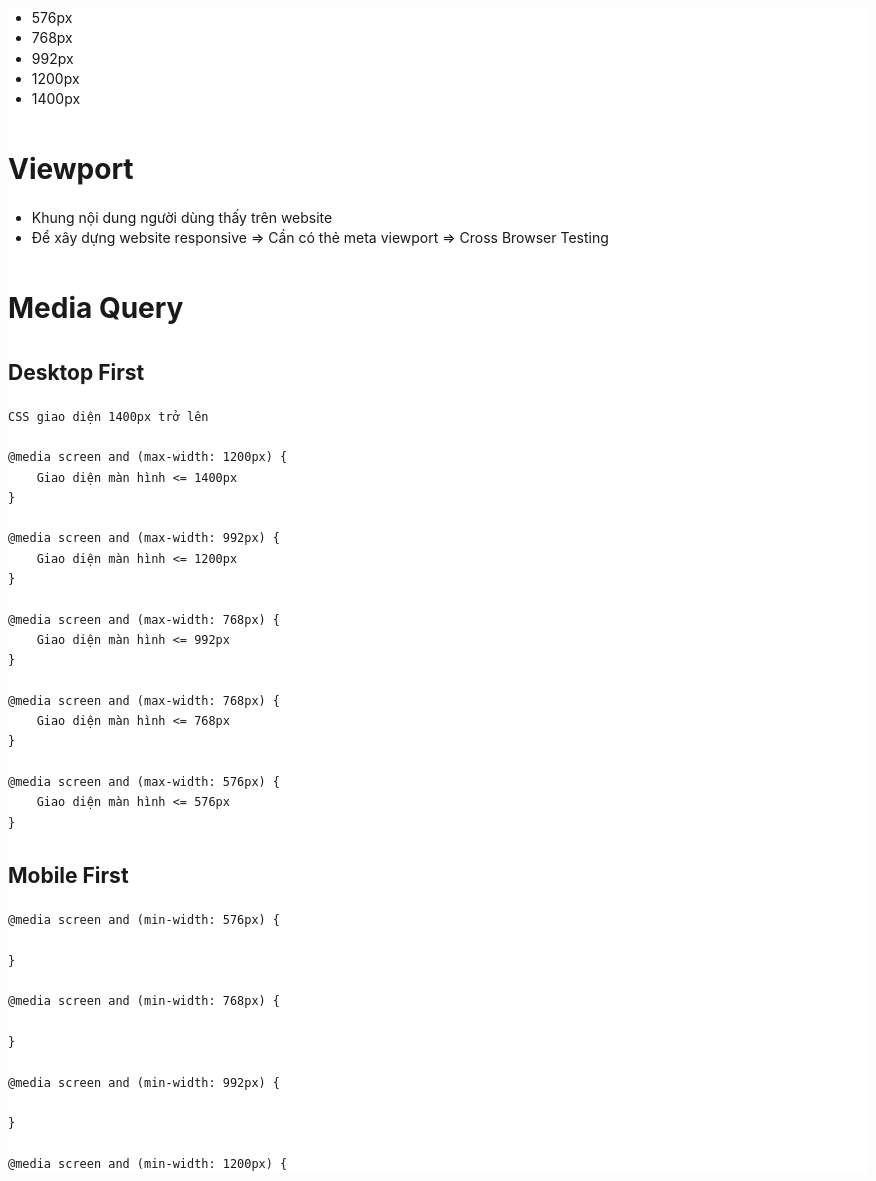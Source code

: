 *   576px
*   768px
*   992px
*   1200px
*   1400px

# Viewport

-   Khung nội dung người dùng thấy trên website
-   Để xây dựng website responsive => Cần có thẻ meta viewport
    => Cross Browser Testing

# Media Query

## Desktop First

    CSS giao diện 1400px trở lên

    @media screen and (max-width: 1200px) {
        Giao diện màn hình <= 1400px
    }

    @media screen and (max-width: 992px) {
        Giao diện màn hình <= 1200px
    }

    @media screen and (max-width: 768px) {
        Giao diện màn hình <= 992px
    }

    @media screen and (max-width: 768px) {
        Giao diện màn hình <= 768px
    }

    @media screen and (max-width: 576px) {
        Giao diện màn hình <= 576px
    }

## Mobile First

    @media screen and (min-width: 576px) {

    }

    @media screen and (min-width: 768px) {

    }

    @media screen and (min-width: 992px) {

    }

    @media screen and (min-width: 1200px) {
